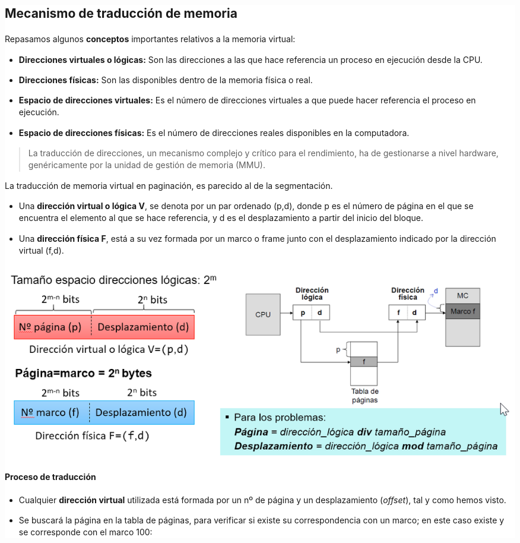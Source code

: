 

## Mecanismo de traducción de memoria

Repasamos algunos **conceptos** importantes relativos a la memoria virtual:

-  **Direcciones virtuales o lógicas:** Son las direcciones a las que hace referencia un proceso en ejecución desde la CPU.

-  **Direcciones físicas:** Son las disponibles dentro de la memoria física o real.

-  **Espacio de direcciones virtuales:** Es el número de direcciones virtuales a que puede hacer referencia el proceso en ejecución.

-  **Espacio de direcciones físicas:** Es el número de direcciones reales disponibles en la computadora.

>   La traducción de direcciones, un mecanismo complejo y crítico para el rendimiento, ha de gestionarse a nivel hardware, genéricamente por la unidad de gestión de memoria (MMU).



La traducción de memoria virtual en paginación, es parecido al de la segmentación.

-   Una **dirección virtual o lógica V**, se denota por un par ordenado (p,d), donde p es el número de página en el que se encuentra el elemento al que se hace referencia, y d es el desplazamiento a partir del inicio del bloque.
    
-   Una **dirección física F**, está a su vez formada por un marco o frame junto con el desplazamiento indicado por la dirección virtual (f,d).
    

![]( \media\mecanismo_traduccion.png)

#### Proceso de traducción

-  Cualquier **dirección virtual** utilizada está formada por un nº de página y un desplazamiento (*offset*), tal y como hemos visto.

-  Se buscará la página en la tabla de páginas, para verificar si existe su correspondencia con un marco; en este caso existe y se corresponde con el marco 100:
